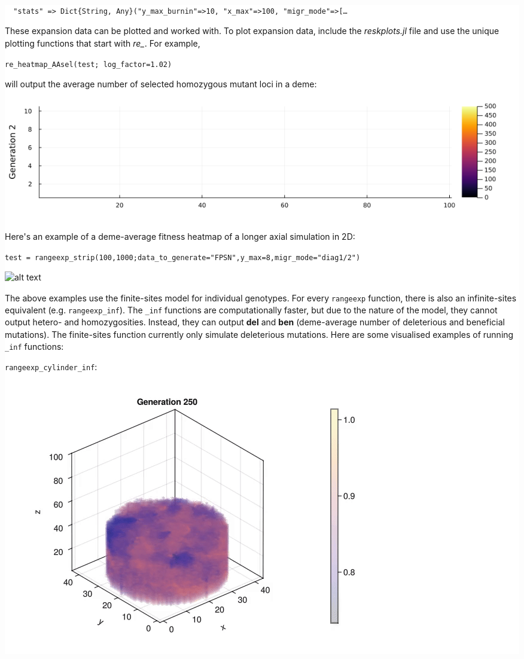 ```
  "stats" => Dict{String, Any}("y_max_burnin"=>10, "x_max"=>100, "migr_mode"=>[…
```

These expansion data can be plotted and worked with. To plot expansion data, include the *reskplots.jl* file and use the unique plotting functions that start with *re_*. For example,
```
re_heatmap_AAsel(test; log_factor=1.02)
```
will output the average number of selected homozygous mutant loci in a deme:
![alt text](https://github.com/HartreeY/RESK/blob/master/img/readme0.gif?raw=true)

Here's an example of a deme-average fitness heatmap of a longer axial simulation in 2D:
```
test = rangeexp_strip(100,1000;data_to_generate="FPSN",y_max=8,migr_mode="diag1/2")
```
![alt text](https://github.com/HartreeY/RESK/blob/master/img/readme1.gif?raw=true)

The above examples use the finite-sites model for individual genotypes. For every `rangeexp` function, there is also an infinite-sites equivalent (e.g. `rangeexp_inf`). The `_inf` functions are computationally faster, but due to the nature of the model, they cannot output hetero- and homozygosities. Instead, they can output **del** and **ben** (deme-average number of deleterious and beneficial mutations). The finite-sites function currently only simulate deleterious mutations. Here are some visualised examples of running `_inf` functions:

`rangeexp_cylinder_inf`:

![alt text](https://github.com/HartreeY/RESK/blob/master/img/readme2.gif?raw=true)
